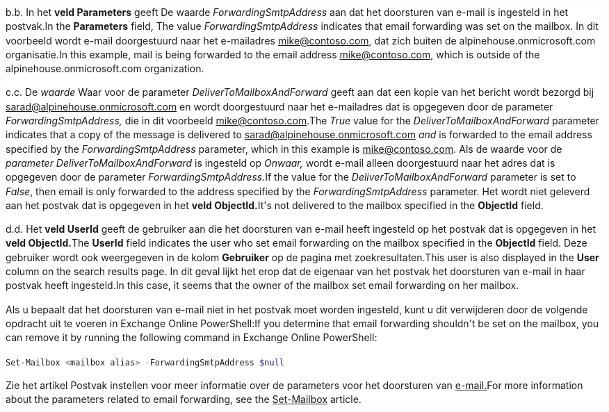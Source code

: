 <span data-ttu-id="c13bb-195">b.</span><span class="sxs-lookup"><span data-stu-id="c13bb-195">b.</span></span> <span data-ttu-id="c13bb-196">In het **veld Parameters** geeft De waarde *ForwardingSmtpAddress* aan dat het doorsturen van e-mail is ingesteld in het postvak.</span><span class="sxs-lookup"><span data-stu-id="c13bb-196">In the **Parameters** field, The value *ForwardingSmtpAddress* indicates that email forwarding was set on the mailbox.</span></span> <span data-ttu-id="c13bb-197">In dit voorbeeld wordt e-mail doorgestuurd naar het e-mailadres mike@contoso.com, dat zich buiten de alpinehouse.onmicrosoft.com organisatie.</span><span class="sxs-lookup"><span data-stu-id="c13bb-197">In this example, mail is being forwarded to the email address mike@contoso.com, which is outside of the alpinehouse.onmicrosoft.com organization.</span></span>

<span data-ttu-id="c13bb-198">c.</span><span class="sxs-lookup"><span data-stu-id="c13bb-198">c.</span></span> <span data-ttu-id="c13bb-199">De *waarde* Waar voor de parameter *DeliverToMailboxAndForward* geeft aan dat een  kopie van het bericht wordt bezorgd bij sarad@alpinehouse.onmicrosoft.com en wordt doorgestuurd naar het e-mailadres dat is opgegeven door de parameter *ForwardingSmtpAddress,* die in dit voorbeeld mike@contoso.com.</span><span class="sxs-lookup"><span data-stu-id="c13bb-199">The *True* value for the *DeliverToMailboxAndForward* parameter indicates that a copy of the message is delivered to sarad@alpinehouse.onmicrosoft.com *and* is forwarded to the email address specified by the *ForwardingSmtpAddress* parameter, which in this example is mike@contoso.com.</span></span> <span data-ttu-id="c13bb-200">Als de waarde voor de *parameter DeliverToMailboxAndForward* is ingesteld op *Onwaar,* wordt e-mail alleen doorgestuurd naar het adres dat is opgegeven door de parameter *ForwardingSmtpAddress.*</span><span class="sxs-lookup"><span data-stu-id="c13bb-200">If the value for the *DeliverToMailboxAndForward* parameter is set to *False*, then email is only forwarded to the address specified by the *ForwardingSmtpAddress* parameter.</span></span> <span data-ttu-id="c13bb-201">Het wordt niet geleverd aan het postvak dat is opgegeven in het **veld ObjectId.**</span><span class="sxs-lookup"><span data-stu-id="c13bb-201">It's not delivered to the mailbox specified in the **ObjectId** field.</span></span>

<span data-ttu-id="c13bb-202">d.</span><span class="sxs-lookup"><span data-stu-id="c13bb-202">d.</span></span> <span data-ttu-id="c13bb-203">Het **veld UserId** geeft de gebruiker aan die het doorsturen van e-mail heeft ingesteld op het postvak dat is opgegeven in het **veld ObjectId.**</span><span class="sxs-lookup"><span data-stu-id="c13bb-203">The **UserId** field indicates the user who set email forwarding on the mailbox specified in the **ObjectId** field.</span></span> <span data-ttu-id="c13bb-204">Deze gebruiker wordt ook weergegeven in de kolom **Gebruiker** op de pagina met zoekresultaten.</span><span class="sxs-lookup"><span data-stu-id="c13bb-204">This user is also displayed in the **User** column on the search results page.</span></span> <span data-ttu-id="c13bb-205">In dit geval lijkt het erop dat de eigenaar van het postvak het doorsturen van e-mail in haar postvak heeft ingesteld.</span><span class="sxs-lookup"><span data-stu-id="c13bb-205">In this case, it seems that the owner of the mailbox set email forwarding on her mailbox.</span></span>

<span data-ttu-id="c13bb-206">Als u bepaalt dat het doorsturen van e-mail niet in het postvak moet worden ingesteld, kunt u dit verwijderen door de volgende opdracht uit te voeren in Exchange Online PowerShell:</span><span class="sxs-lookup"><span data-stu-id="c13bb-206">If you determine that email forwarding shouldn't be set on the mailbox, you can remove it by running the following command in Exchange Online PowerShell:</span></span>

```powershell
Set-Mailbox <mailbox alias> -ForwardingSmtpAddress $null 
```

<span data-ttu-id="c13bb-207">Zie het artikel Postvak instellen voor meer informatie over de parameters voor het doorsturen van [e-mail.](/powershell/module/exchange/set-mailbox)</span><span class="sxs-lookup"><span data-stu-id="c13bb-207">For more information about the parameters related to email forwarding, see the [Set-Mailbox](/powershell/module/exchange/set-mailbox) article.</span></span>
